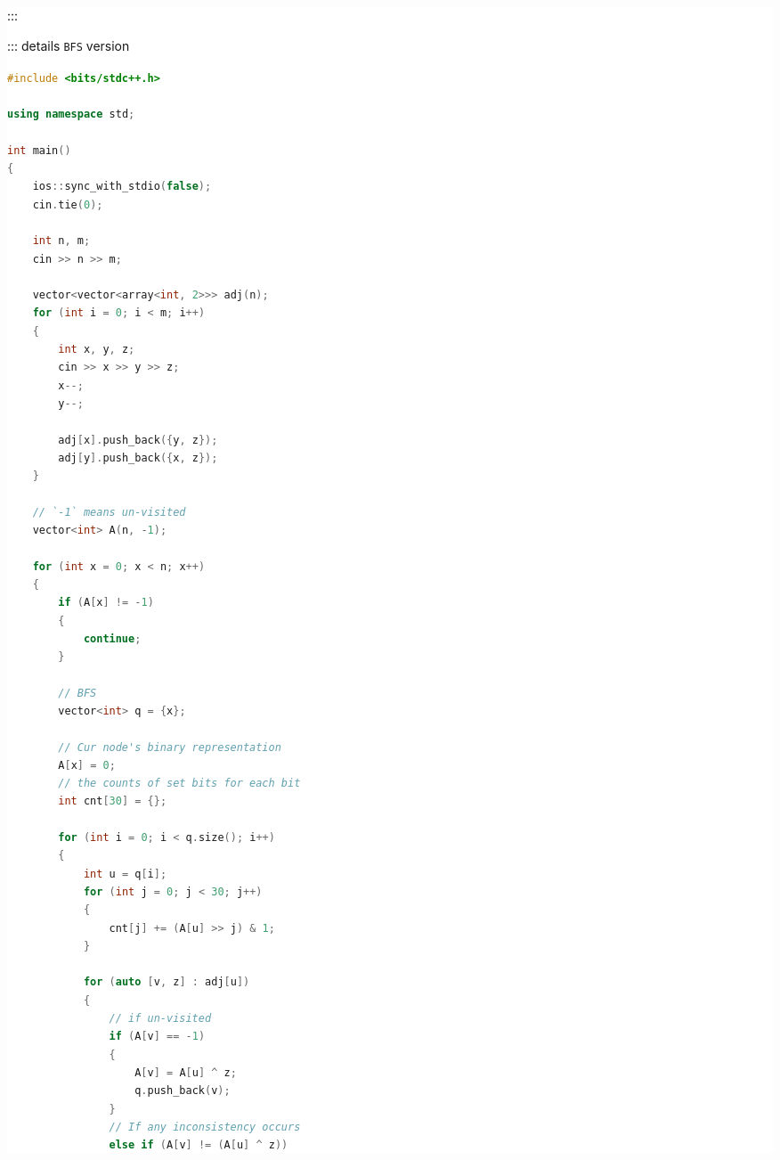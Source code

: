 :::

::: details `BFS` version

```cpp
#include <bits/stdc++.h>

using namespace std;

int main()
{
    ios::sync_with_stdio(false);
    cin.tie(0);

    int n, m;
    cin >> n >> m;

    vector<vector<array<int, 2>>> adj(n);
    for (int i = 0; i < m; i++)
    {
        int x, y, z;
        cin >> x >> y >> z;
        x--;
        y--;

        adj[x].push_back({y, z});
        adj[y].push_back({x, z});
    }

    // `-1` means un-visited
    vector<int> A(n, -1);

    for (int x = 0; x < n; x++)
    {
        if (A[x] != -1)
        {
            continue;
        }

        // BFS
        vector<int> q = {x};

        // Cur node's binary representation
        A[x] = 0;
        // the counts of set bits for each bit
        int cnt[30] = {};

        for (int i = 0; i < q.size(); i++)
        {
            int u = q[i];
            for (int j = 0; j < 30; j++)
            {
                cnt[j] += (A[u] >> j) & 1;
            }

            for (auto [v, z] : adj[u])
            {
                // if un-visited
                if (A[v] == -1)
                {
                    A[v] = A[u] ^ z;
                    q.push_back(v);
                }
                // If any inconsistency occurs
                else if (A[v] != (A[u] ^ z))
```